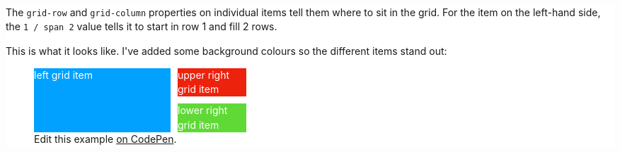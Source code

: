The `grid-row` and `grid-column` properties on individual items tell them where to sit in the grid.
For the item on the left-hand side, the `1 / span 2` value tells it to start in row 1 and fill 2 rows.

This is what it looks like.
I've added some background colours so the different items stand out:

<style>
  .grid1 {
    display: grid;
    grid-template-columns: calc(66% - 5px) calc(34% - 5px);
    grid-template-rows:    calc(50% - 5px) calc(50% - 5px);
    grid-gap: 10px;
  }

  .grid1 .left {
    grid-column: 1 / 2;
    grid-row: 1 / span 2;
  }

  .grid1 .upper_right {
    grid-column: 2 / 2;
    grid-row: 1 / 2;
  }

  .grid1 .lower_right {
    grid-column: 2 / 2;
    grid-row: 2 / 2;
  }

  /** These values don't define the grid layout,
    * but they make it easier to follow what's going on. */
  .grid1 {
    width: 300px;
    margin-left:  auto;
    margin-right: auto
  }

  .grid1 .left {
    background: #00a1ff;
    color: white;
  }

  .grid1 .upper_right {
    background: #ed220d;
    color: white;
  }

  .grid1 .lower_right {
    background: #60d937;
    color: white;
  }
</style>

<figure style="width: 300px;">
  <div class="grid1">
    <div class="item left">left grid item</div>
    <div class="item upper_right">upper right grid item</div>
    <div class="item lower_right">lower right grid item</div>
  </div>
  <figcaption>
    Edit this example <a href="https://codepen.io/alexwlchan/pen/abEMdgY">on CodePen</a>.
  </figcaption>
</figure>
